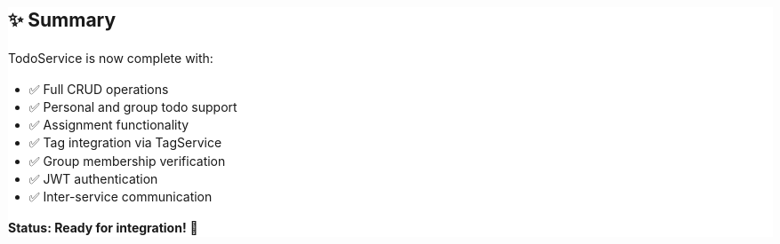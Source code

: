 
## ✨ Summary

TodoService is now complete with:
- ✅ Full CRUD operations
- ✅ Personal and group todo support
- ✅ Assignment functionality
- ✅ Tag integration via TagService
- ✅ Group membership verification
- ✅ JWT authentication
- ✅ Inter-service communication

**Status: Ready for integration!** 🚀
